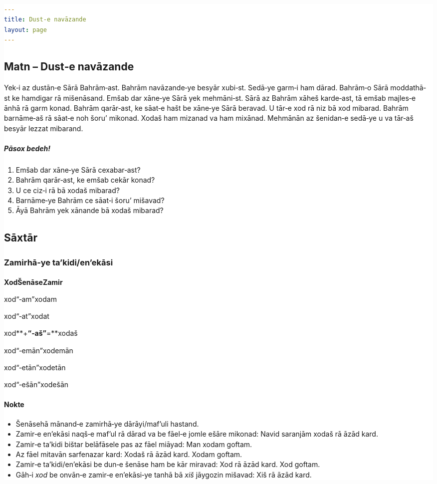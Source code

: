 ```yaml
---
title: Dust‐e navāzande
layout: page
---
```


## Matn – Dust‐e navāzande

Yek‐i az dustān‐e Sārā Bahrām‐ast. Bahrām navāzande‐ye besyār xubi‐st.
Sedā‐ye garm‐i ham dārad. Bahrām‐o Sārā moddathā‐ st ke hamdigar rā
mišenāsand. Emšab dar xāne‐ye Sārā yek mehmāni‐st. Sārā az Bahrām xāheš
karde‐ast, tā emšab majles‐e ānhā rā garm konad. Bahrām qarār‐ast, ke
sāat‐e hašt be xāne‐ye Sārā beravad. U tār‐e xod rā niz bā xod mibarad.
Bahrām barnāme‐aš rā sāat‐e noh šoru’ mikonad. Xodaš ham mizanad va ham
mixānad. Mehmānān az šenidan‐e sedā‐ye u va tār‐aš besyār lezzat
mibarand.

##### Pāsox bedeh\!

1.  Emšab dar xāne‐ye Sārā cexabar‐ast?
2.  Bahrām qarār‐ast, ke emšab cekār konad?
3.  U ce ciz‐i rā bā xodaš mibarad?
4.  Barnāme‐ye Bahrām ce sāat‐i šoru’ mišavad?
5.  Āyā Bahrām yek xānande bā xodaš mibarad?

## Sāxtār

### Zamirhā‐ye ta’kidi/en’ekāsi

**XodŠenāseZamir**

xod“‐am”xodam

xod“‐at”xodat

xod**+**“‐aš”**=**xodaš

xod“‐emān”xodemān

xod“‐etān”xodetān

xod“‐ešān”xodešān

#### Nokte

  - Šenāsehā mānand‐e zamirhā‐ye dārāyi/maf’uli hastand.
  - Zamir‐e en’ekāsi naqš‐e maf’ul rā dārad va be fāel‐e jomle ešāre
    mikonad: Navid saranjām xodaš rā āzād kard.
  - Zamir‐e ta’kidi bištar belāfāsele pas az fāel miāyad: Man xodam
    goftam.
  - Az fāel mitavān sarfenazar kard: Xodaš rā āzād kard. Xodam goftam.
  - Zamir‐e ta’kidi/en’ekāsi be dun‐e šenāse ham be kār miravad: Xod rā
    āzād kard. Xod goftam.
  - Gāh‐i *xod* be onvān‐e zamir‐e en’ekāsi‐ye tanhā bā *xiš* jāygozin
    mišavad: Xiš rā āzād
kard.
